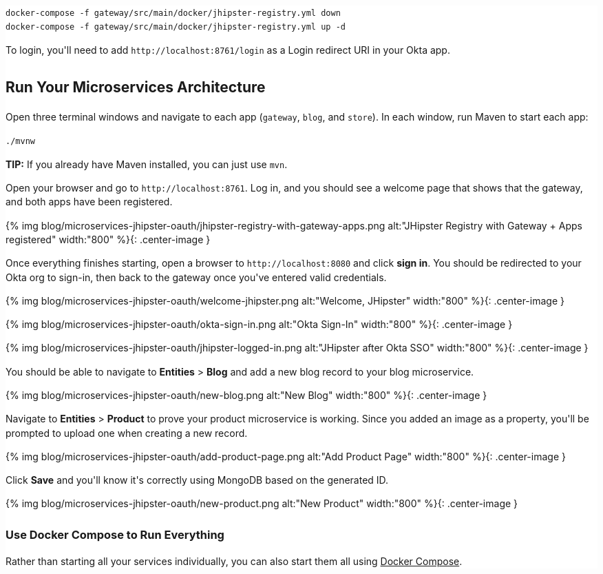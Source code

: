 ```
docker-compose -f gateway/src/main/docker/jhipster-registry.yml down
docker-compose -f gateway/src/main/docker/jhipster-registry.yml up -d
```

To login, you'll need to add `http://localhost:8761/login` as a Login redirect URI in your Okta app.

## Run Your Microservices Architecture

Open three terminal windows and navigate to each app (`gateway`, `blog`, and `store`). In each window, run Maven to start each app:

```
./mvnw
```

**TIP:** If you already have Maven installed, you can just use `mvn`.

Open your browser and go to `http://localhost:8761`. Log in, and you should see a welcome page that shows that the gateway, and both apps have been registered.

{% img blog/microservices-jhipster-oauth/jhipster-registry-with-gateway-apps.png alt:"JHipster Registry with Gateway  + Apps registered" width:"800" %}{: .center-image }

Once everything finishes starting, open a browser to `http://localhost:8080` and click **sign in**. You should be redirected to your Okta org to sign-in, then back to the gateway once you've entered valid credentials.

{% img blog/microservices-jhipster-oauth/welcome-jhipster.png alt:"Welcome, JHipster" width:"800" %}{: .center-image }

{% img blog/microservices-jhipster-oauth/okta-sign-in.png alt:"Okta Sign-In" width:"800" %}{: .center-image }

{% img blog/microservices-jhipster-oauth/jhipster-logged-in.png alt:"JHipster after Okta SSO" width:"800" %}{: .center-image }

You should be able to navigate to **Entities** > **Blog** and add a new blog record to your blog microservice.

{% img blog/microservices-jhipster-oauth/new-blog.png alt:"New Blog" width:"800" %}{: .center-image }

Navigate to **Entities** > **Product** to prove your product microservice is working. Since you added an image as a property, you'll be prompted to upload one when creating a new record.

{% img blog/microservices-jhipster-oauth/add-product-page.png alt:"Add Product Page" width:"800" %}{: .center-image }

Click **Save** and you'll know it's correctly using MongoDB based on the generated ID.

{% img blog/microservices-jhipster-oauth/new-product.png alt:"New Product" width:"800" %}{: .center-image }

### Use Docker Compose to Run Everything

Rather than starting all your services individually, you can also start them all using [Docker Compose](https://docs.docker.com/compose/).
